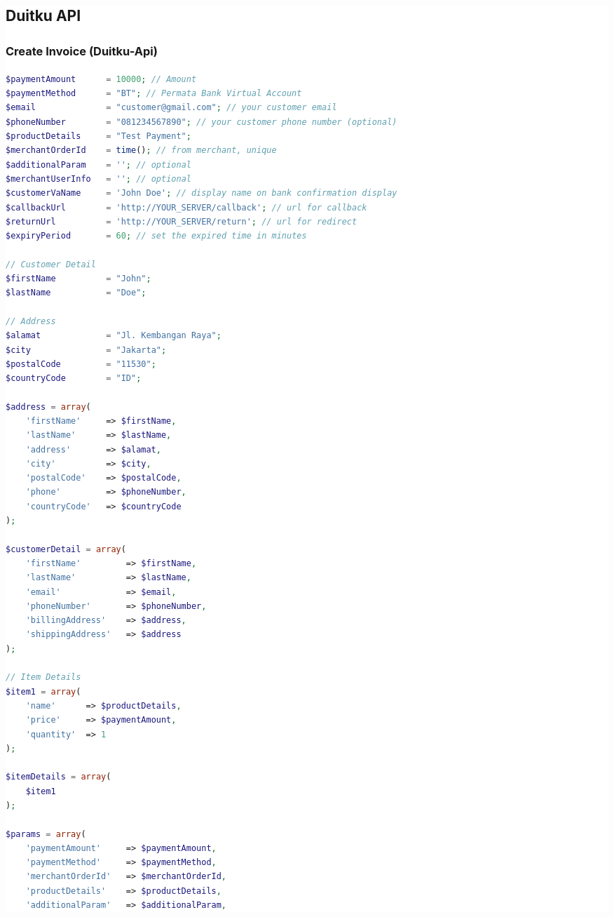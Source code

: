## Duitku API
### Create Invoice (Duitku-Api)
```php
$paymentAmount      = 10000; // Amount
$paymentMethod      = "BT"; // Permata Bank Virtual Account
$email              = "customer@gmail.com"; // your customer email
$phoneNumber        = "081234567890"; // your customer phone number (optional)
$productDetails     = "Test Payment";
$merchantOrderId    = time(); // from merchant, unique   
$additionalParam    = ''; // optional
$merchantUserInfo   = ''; // optional
$customerVaName     = 'John Doe'; // display name on bank confirmation display
$callbackUrl        = 'http://YOUR_SERVER/callback'; // url for callback
$returnUrl          = 'http://YOUR_SERVER/return'; // url for redirect
$expiryPeriod       = 60; // set the expired time in minutes

// Customer Detail
$firstName          = "John";
$lastName           = "Doe";

// Address
$alamat             = "Jl. Kembangan Raya";
$city               = "Jakarta";
$postalCode         = "11530";
$countryCode        = "ID";

$address = array(
    'firstName'     => $firstName,
    'lastName'      => $lastName,
    'address'       => $alamat,
    'city'          => $city,
    'postalCode'    => $postalCode,
    'phone'         => $phoneNumber,
    'countryCode'   => $countryCode
);

$customerDetail = array(
    'firstName'         => $firstName,
    'lastName'          => $lastName,
    'email'             => $email,
    'phoneNumber'       => $phoneNumber,
    'billingAddress'    => $address,
    'shippingAddress'   => $address
);

// Item Details
$item1 = array(
    'name'      => $productDetails,
    'price'     => $paymentAmount,
    'quantity'  => 1
);

$itemDetails = array(
    $item1
);

$params = array(
    'paymentAmount'     => $paymentAmount,
    'paymentMethod'     => $paymentMethod,
    'merchantOrderId'   => $merchantOrderId,
    'productDetails'    => $productDetails,
    'additionalParam'   => $additionalParam,
```